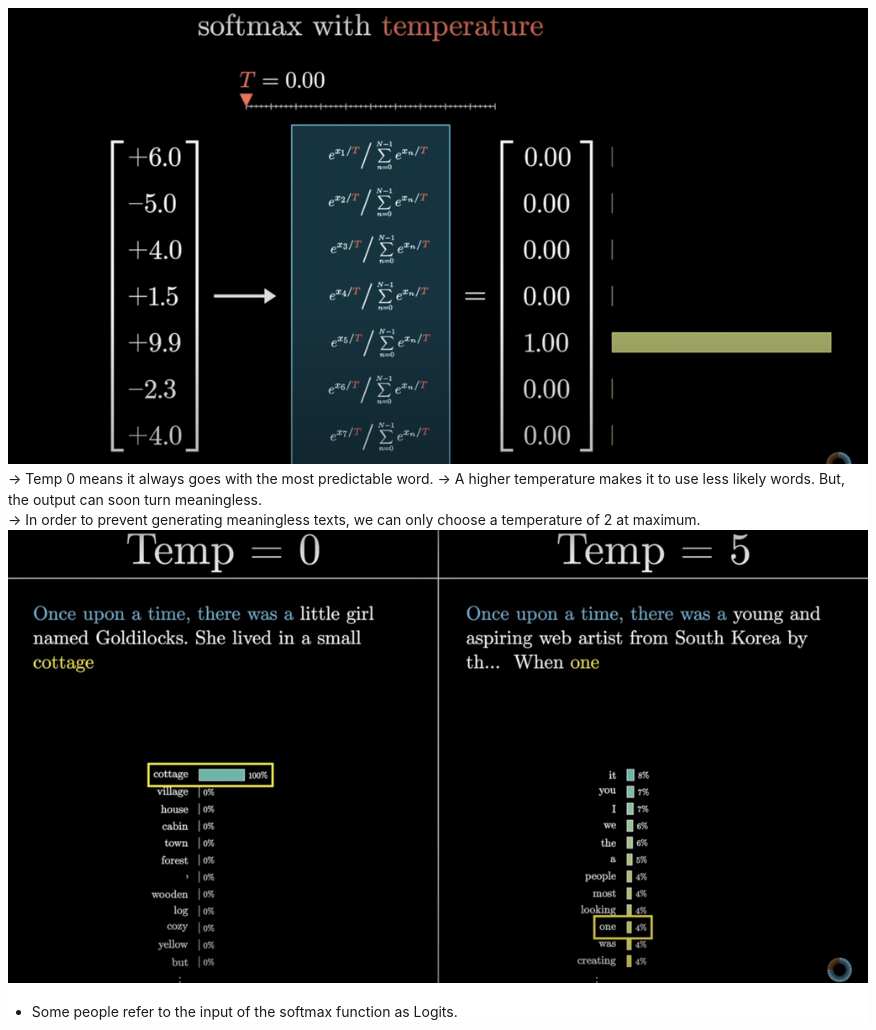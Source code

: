 ![](./Assets/images/image40.png)
-> Temp 0 means it always goes with the most predictable word. 
-> A higher temperature makes it to use less likely words. But, the output can soon turn meaningless.   
-> In order to prevent generating meaningless texts, we can only choose a temperature of 2 at maximum. 
![](./Assets/images/image38.png)
- Some people refer to the input of the softmax function as Logits. 